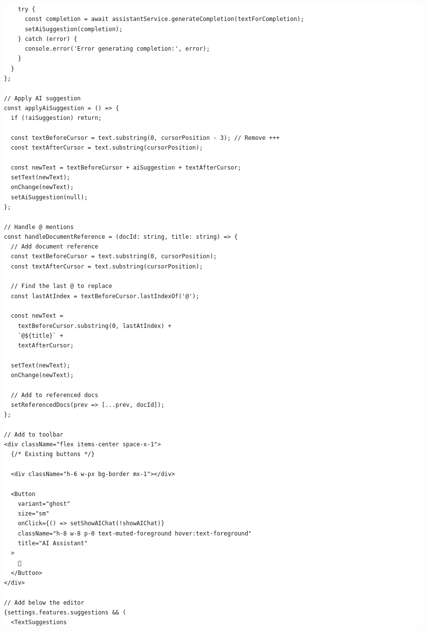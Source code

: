 ```tsx
    try {
      const completion = await assistantService.generateCompletion(textForCompletion);
      setAiSuggestion(completion);
    } catch (error) {
      console.error('Error generating completion:', error);
    }
  }
};

// Apply AI suggestion
const applyAiSuggestion = () => {
  if (!aiSuggestion) return;
  
  const textBeforeCursor = text.substring(0, cursorPosition - 3); // Remove +++
  const textAfterCursor = text.substring(cursorPosition);
  
  const newText = textBeforeCursor + aiSuggestion + textAfterCursor;
  setText(newText);
  onChange(newText);
  setAiSuggestion(null);
};

// Handle @ mentions
const handleDocumentReference = (docId: string, title: string) => {
  // Add document reference
  const textBeforeCursor = text.substring(0, cursorPosition);
  const textAfterCursor = text.substring(cursorPosition);
  
  // Find the last @ to replace
  const lastAtIndex = textBeforeCursor.lastIndexOf('@');
  
  const newText = 
    textBeforeCursor.substring(0, lastAtIndex) + 
    `@${title}` + 
    textAfterCursor;
  
  setText(newText);
  onChange(newText);
  
  // Add to referenced docs
  setReferencedDocs(prev => [...prev, docId]);
};

// Add to toolbar
<div className="flex items-center space-x-1">
  {/* Existing buttons */}
  
  <div className="h-6 w-px bg-border mx-1"></div>
  
  <Button 
    variant="ghost" 
    size="sm" 
    onClick={() => setShowAIChat(!showAIChat)}
    className="h-8 w-8 p-0 text-muted-foreground hover:text-foreground"
    title="AI Assistant"
  >
    🤖
  </Button>
</div>

// Add below the editor
{settings.features.suggestions && (
  <TextSuggestions 
```